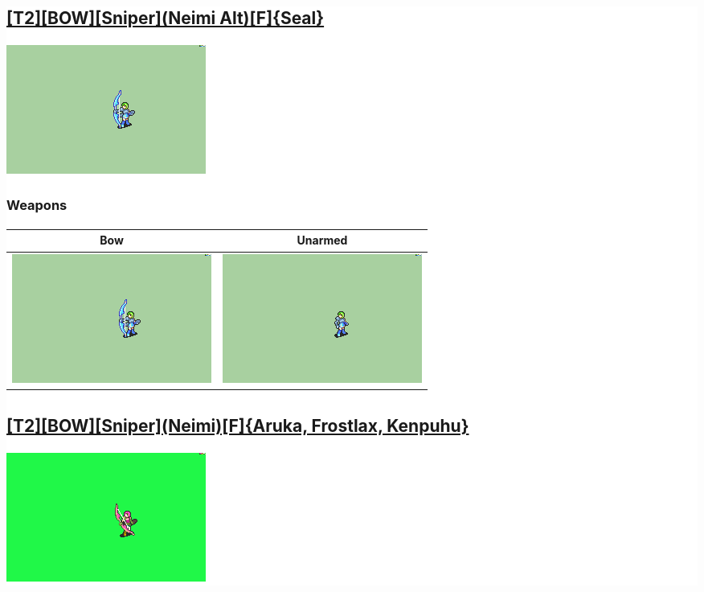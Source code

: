 
## [\[T2\]\[BOW\]\[Sniper\]\(Neimi Alt\)\[F\]{Seal}](../%5BT2%5D%5BBOW%5D%5BSniper%5D(Neimi%20Alt)%5BF%5D%7BSeal%7D/%5BT2%5D%5BBOW%5D%5BSniper%5D(Neimi%20Alt)%5BF%5D%7BSeal%7D)

<img src="./%5BT2%5D%5BBOW%5D%5BSniper%5D(Neimi%20Alt)%5BF%5D%7BSeal%7D/5.%20Bow/Bow_000.png" alt="[T2][BOW][Sniper](Neimi Alt)[F]{Seal} standing" />


### Weapons


|Bow |Unarmed |
|  :---: | :---: |
| <img alt="Bow animation" src="./%5BT2%5D%5BBOW%5D%5BSniper%5D(Neimi%20Alt)%5BF%5D%7BSeal%7D/5.%20Bow/Bow.gif" /> | <img alt="Unarmed animation" src="./%5BT2%5D%5BBOW%5D%5BSniper%5D(Neimi%20Alt)%5BF%5D%7BSeal%7D/8.%20Unarmed/Unarmed.gif" /> |


## [\[T2\]\[BOW\]\[Sniper\]\(Neimi\)\[F\]{Aruka, Frostlax, Kenpuhu}](../%5BT2%5D%5BBOW%5D%5BSniper%5D(Neimi)%5BF%5D%7BAruka,%20Frostlax,%20Kenpuhu%7D/%5BT2%5D%5BBOW%5D%5BSniper%5D(Neimi)%5BF%5D%7BAruka,%20Frostlax,%20Kenpuhu%7D)

<img src="./%5BT2%5D%5BBOW%5D%5BSniper%5D(Neimi)%5BF%5D%7BAruka,%20Frostlax,%20Kenpuhu%7D/5.%20Bow/Bow_000.png" alt="[T2][BOW][Sniper](Neimi)[F]{Aruka, Frostlax, Kenpuhu} standing" />
